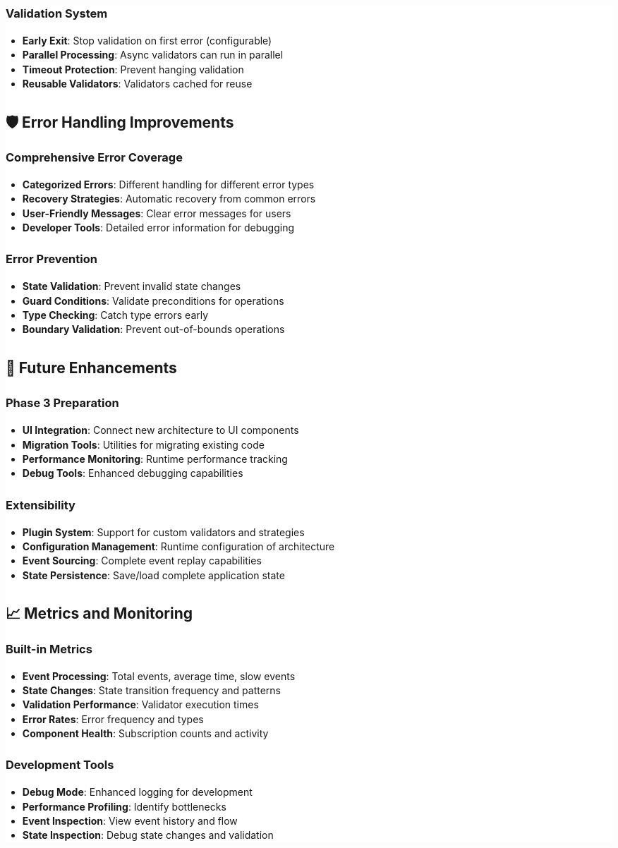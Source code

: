 ### Validation System
- **Early Exit**: Stop validation on first error (configurable)
- **Parallel Processing**: Async validators can run in parallel
- **Timeout Protection**: Prevent hanging validation
- **Reusable Validators**: Validators cached for reuse

## 🛡️ Error Handling Improvements

### Comprehensive Error Coverage
- **Categorized Errors**: Different handling for different error types
- **Recovery Strategies**: Automatic recovery from common errors
- **User-Friendly Messages**: Clear error messages for users
- **Developer Tools**: Detailed error information for debugging

### Error Prevention
- **State Validation**: Prevent invalid state changes
- **Guard Conditions**: Validate preconditions for operations
- **Type Checking**: Catch type errors early
- **Boundary Validation**: Prevent out-of-bounds operations

## 🔮 Future Enhancements

### Phase 3 Preparation
- **UI Integration**: Connect new architecture to UI components
- **Migration Tools**: Utilities for migrating existing code
- **Performance Monitoring**: Runtime performance tracking
- **Debug Tools**: Enhanced debugging capabilities

### Extensibility
- **Plugin System**: Support for custom validators and strategies
- **Configuration Management**: Runtime configuration of architecture
- **Event Sourcing**: Complete event replay capabilities
- **State Persistence**: Save/load complete application state

## 📈 Metrics and Monitoring

### Built-in Metrics
- **Event Processing**: Total events, average time, slow events
- **State Changes**: State transition frequency and patterns
- **Validation Performance**: Validator execution times
- **Error Rates**: Error frequency and types
- **Component Health**: Subscription counts and activity

### Development Tools
- **Debug Mode**: Enhanced logging for development
- **Performance Profiling**: Identify bottlenecks
- **Event Inspection**: View event history and flow
- **State Inspection**: Debug state changes and validation
